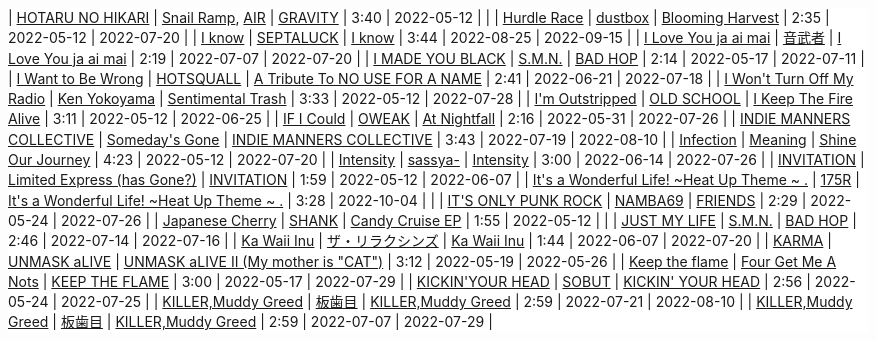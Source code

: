 | [HOTARU NO HIKARI](https://open.spotify.com/track/7u0uQ6LPgE5weRPJx8XzzF) | [Snail Ramp](https://open.spotify.com/artist/1FXeQKrufIqfjNAPPV4bfx), [AIR](https://open.spotify.com/artist/1tY72Ioe4SGlALcoIDlCa1) | [GRAVITY](https://open.spotify.com/album/7AotoltMCQTbLyVq73371i) | 3:40 | 2022-05-12 |  |
| [Hurdle Race](https://open.spotify.com/track/4IUjUIp4f2a54RNstS6qUX) | [dustbox](https://open.spotify.com/artist/11PVIVQzvdHOrvVmNlkYNZ) | [Blooming Harvest](https://open.spotify.com/album/18k6aVfVyInbeSQOzJiTQb) | 2:35 | 2022-05-12 | 2022-07-20 |
| [I know](https://open.spotify.com/track/15fphhO291Ut1Uu3LpS6tY) | [SEPTALUCK](https://open.spotify.com/artist/5SzyFQjwKUq5jq3qeENnZo) | [I know](https://open.spotify.com/album/3NBx35slNN8loaFNeEInB8) | 3:44 | 2022-08-25 | 2022-09-15 |
| [I Love You ja ai mai](https://open.spotify.com/track/7zApMvRtAq12Mk5x8rzFdm) | [音武者](https://open.spotify.com/artist/6sDl2vWL0zSjk9vqK6Ze9k) | [I Love You ja ai mai](https://open.spotify.com/album/0qHnl5doc0FCUvz2mSyePs) | 2:19 | 2022-07-07 | 2022-07-20 |
| [I MADE YOU BLACK](https://open.spotify.com/track/13vBqDAqQBta8FF1oedWkd) | [S.M.N.](https://open.spotify.com/artist/1D6MlbV9yHTOrlmMNhtEc5) | [BAD HOP](https://open.spotify.com/album/1oud6zNyNjCKTF6lnyTMke) | 2:14 | 2022-05-17 | 2022-07-11 |
| [I Want to Be Wrong](https://open.spotify.com/track/55kk1gFvPshLGQi9rW3si6) | [HOTSQUALL](https://open.spotify.com/artist/6DkswbIQ8sHITQC6KqBFMP) | [A Tribute To NO USE FOR A NAME](https://open.spotify.com/album/3RHnxCI12A7417md6Fsc5l) | 2:41 | 2022-06-21 | 2022-07-18 |
| [I Won't Turn Off My Radio](https://open.spotify.com/track/3S5wLtvGJJlPMaMHuYxWiu) | [Ken Yokoyama](https://open.spotify.com/artist/4pPZ7nNH108ax8A1sjxfpX) | [Sentimental Trash](https://open.spotify.com/album/0MkMu4in0oa1AYsGX10O3C) | 3:33 | 2022-05-12 | 2022-07-28 |
| [I'm Outstripped](https://open.spotify.com/track/6B5iD68uJ9y5GeT9e1owAI) | [OLD SCHOOL](https://open.spotify.com/artist/568OoWJTmExiW0OWpDEZqo) | [I Keep The Fire Alive](https://open.spotify.com/album/1TjcNKyJslwy1g9Z3MWdAr) | 3:11 | 2022-05-12 | 2022-06-25 |
| [IF I Could](https://open.spotify.com/track/39dIa1CWSiVQme195v0mdO) | [OWEAK](https://open.spotify.com/artist/6upXl7zerJtB7IDMcPrl21) | [At Nightfall](https://open.spotify.com/album/6friLA3zsuTIwhUAFl6OWI) | 2:16 | 2022-05-31 | 2022-07-26 |
| [INDIE MANNERS COLLECTIVE](https://open.spotify.com/track/58SMHxrvd06350OdteKmQ0) | [Someday's Gone](https://open.spotify.com/artist/79SvxaP9S35Y7A5R9IPYgx) | [INDIE MANNERS COLLECTIVE](https://open.spotify.com/album/0k3w60tGFB6KrTgE4J2Ywt) | 3:43 | 2022-07-19 | 2022-08-10 |
| [Infection](https://open.spotify.com/track/4n3bUH8AflakdQCQktLHjE) | [Meaning](https://open.spotify.com/artist/2xx4c1IV8WZlp5z8tuSZNh) | [Shine Our Journey](https://open.spotify.com/album/2wWpOS4CbDVJtxOC9XhsU0) | 4:23 | 2022-05-12 | 2022-07-20 |
| [Intensity](https://open.spotify.com/track/6hTPy2QDMobNxWLPkrxBpI) | [sassya\-](https://open.spotify.com/artist/0Ro15lPEJLZfG9H7hxXOxu) | [Intensity](https://open.spotify.com/album/2TTzdKpQUkziTyrnx7jQdU) | 3:00 | 2022-06-14 | 2022-07-26 |
| [INVITATION](https://open.spotify.com/track/5UeAFjIxgay5XnbfhaJ0hq) | [Limited Express \(has Gone?\)](https://open.spotify.com/artist/3yp3XG3JRa5Y4xJ2I1DSzs) | [INVITATION](https://open.spotify.com/album/4ZifRxvNe7VyUx2puhgVXP) | 1:59 | 2022-05-12 | 2022-06-07 |
| [It's a Wonderful Life! \~Heat Up Theme \~ .](https://open.spotify.com/track/5k4vMqDvrkMq4roJ1CEcQ5) | [175R](https://open.spotify.com/artist/40y1P1mpPSpiRxL5LDv6aI) | [It's a Wonderful Life! \~Heat Up Theme \~ .](https://open.spotify.com/album/5cV5NuuUhNhhQoCYIRj3SH) | 3:28 | 2022-10-04 |  |
| [IT'S ONLY PUNK ROCK](https://open.spotify.com/track/50Msl98h4Yodp4HUBkMQ4C) | [NAMBA69](https://open.spotify.com/artist/3ZHCgdbzqHYDjPTVZG87gs) | [FRIENDS](https://open.spotify.com/album/7yoAy5YMIW3GfFqxkdoBbH) | 2:29 | 2022-05-24 | 2022-07-26 |
| [Japanese Cherry](https://open.spotify.com/track/0rtQpVwfZW6ESBMc3XX5Gg) | [SHANK](https://open.spotify.com/artist/7xx0gYr6iMecpDbSynNzWF) | [Candy Cruise EP](https://open.spotify.com/album/7f9rnDJTOsfDAn7FWGOlWN) | 1:55 | 2022-05-12 |  |
| [JUST MY LIFE](https://open.spotify.com/track/6KUy8S7PTSHX2WRW4drmlU) | [S.M.N.](https://open.spotify.com/artist/1D6MlbV9yHTOrlmMNhtEc5) | [BAD HOP](https://open.spotify.com/album/1oud6zNyNjCKTF6lnyTMke) | 2:46 | 2022-07-14 | 2022-07-16 |
| [Ka Waii Inu](https://open.spotify.com/track/5AIstB4OJX9BmqLbiG6766) | [ザ・リラクシンズ](https://open.spotify.com/artist/2TUQcoBWcdL0ID73Hxqn2H) | [Ka Waii Inu](https://open.spotify.com/album/36Ekc9YFr5GhzqLusz4IcJ) | 1:44 | 2022-06-07 | 2022-07-20 |
| [KARMA](https://open.spotify.com/track/3Ttzu1kON4oI1pClic2ljZ) | [UNMASK aLIVE](https://open.spotify.com/artist/4wZznngFKM7rP9mTk2dRGo) | [UNMASK aLIVE II \(My mother is "CAT"\)](https://open.spotify.com/album/4oWexnDH4lPvRHWiMc23pO) | 3:12 | 2022-05-19 | 2022-05-26 |
| [Keep the flame](https://open.spotify.com/track/1ukmyAgMHtsQVEfath7sMw) | [Four Get Me A Nots](https://open.spotify.com/artist/18V3SfrN6aSc7QP3fqmUBp) | [KEEP THE FLAME](https://open.spotify.com/album/7ekbCQJiz0nlW1r9i81cM9) | 3:00 | 2022-05-17 | 2022-07-29 |
| [KICKIN'YOUR HEAD](https://open.spotify.com/track/3tgAbhJ2TP4HeVdprAqwV9) | [SOBUT](https://open.spotify.com/artist/7wiOTXhsRROAbAm7GDETD4) | [KICKIN' YOUR HEAD](https://open.spotify.com/album/1p07aehQpgQVndO8pnqRwK) | 2:56 | 2022-05-24 | 2022-07-25 |
| [KILLER,Muddy Greed](https://open.spotify.com/track/0Yo7YBmvoA36hmRAM1F7NN) | [板歯目](https://open.spotify.com/artist/5DlTKCtag7pyzHlED3IGad) | [KILLER,Muddy Greed](https://open.spotify.com/album/3sp61F4s7fSWvfvVODCbU8) | 2:59 | 2022-07-21 | 2022-08-10 |
| [KILLER,Muddy Greed](https://open.spotify.com/track/24YwAMhwJ6kqakYmQPs9aU) | [板歯目](https://open.spotify.com/artist/5DlTKCtag7pyzHlED3IGad) | [KILLER,Muddy Greed](https://open.spotify.com/album/4dgWKzRQiu0wDzD3hnniH5) | 2:59 | 2022-07-07 | 2022-07-29 |